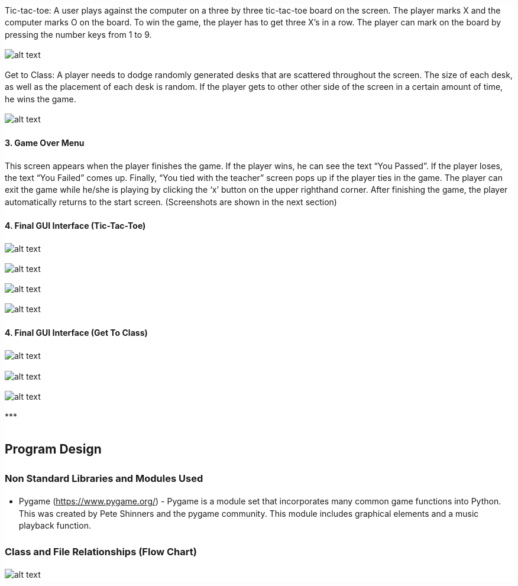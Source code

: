 Tic-tac-toe: A user plays against the computer on a three by three tic-tac-toe board on the screen. The player marks X and the computer marks O on the board. To win the game, the player has to get three X’s in a row. The player can mark on the board by pressing the number keys from 1 to 9.

![alt text](https://github.com/binghamtonuniversity-cs110/final-project-spr18-titanic-float-none/blob/master/atp_pics/ttt.jpg.png "ttt menu")

Get to Class: A player needs to dodge randomly generated desks that are scattered throughout the screen. The size of each desk, as well as the placement of each desk is random. If the player gets to other other side of the screen in a certain amount of time, he wins the game.

![alt text](https://github.com/binghamtonuniversity-cs110/final-project-spr18-titanic-float-none/blob/master/atp_pics/class.jpg.png "Get to Class")

#### 3. Game Over Menu

This screen appears when the player finishes the game. If the player wins, he can see the text “You Passed”. If the player loses, the text “You Failed” comes up. Finally, “You tied with the teacher” screen pops up if the player ties in the game. The player can exit the game while he/she is playing by clicking the ‘x’ button on the upper righthand corner. After finishing the game, the player automatically returns to the start screen.  (Screenshots are shown in the next section)

#### 4. Final GUI Interface (Tic-Tac-Toe)

![alt text](https://github.com/binghamtonuniversity-cs110/final-project-spr18-titanic-float-none/blob/master/atp_pics/quizdoor.jpg.png "quiz door")

![alt text](https://github.com/binghamtonuniversity-cs110/final-project-spr18-titanic-float-none/blob/master/atp_pics/passed.jpg.png "you passed")

![alt text](https://github.com/binghamtonuniversity-cs110/final-project-spr18-titanic-float-none/blob/master/atp_pics/fail.jpg.png "your failed")

![alt text](https://github.com/binghamtonuniversity-cs110/final-project-spr18-titanic-float-none/blob/master/atp_pics/tie.jpg.png "tie")

#### 4. Final GUI Interface (Get To Class)

![alt text](https://github.com/binghamtonuniversity-cs110/final-project-spr18-titanic-float-none/blob/master/atp_pics/classdoor.jpg.png "door to class")

![alt text](https://github.com/binghamtonuniversity-cs110/final-project-spr18-titanic-float-none/blob/master/atp_pics/timeup.jpg.png "you're late")

![alt text](https://github.com/binghamtonuniversity-cs110/final-project-spr18-titanic-float-none/blob/master/atp_pics/yay.jpg.png "You Made It!")


***        

## Program Design

### Non Standard Libraries and Modules Used
* Pygame (https://www.pygame.org/) - Pygame is a module set that incorporates many common game functions into Python.  This was created by Pete Shinners and the pygame community.  This module includes graphical elements and a music playback function. 

### Class and File Relationships (Flow Chart)

![alt text](https://github.com/binghamtonuniversity-cs110/final-project-spr18-titanic-float-none/blob/master/atp_pics/00001.jpg "Flow Chart")

